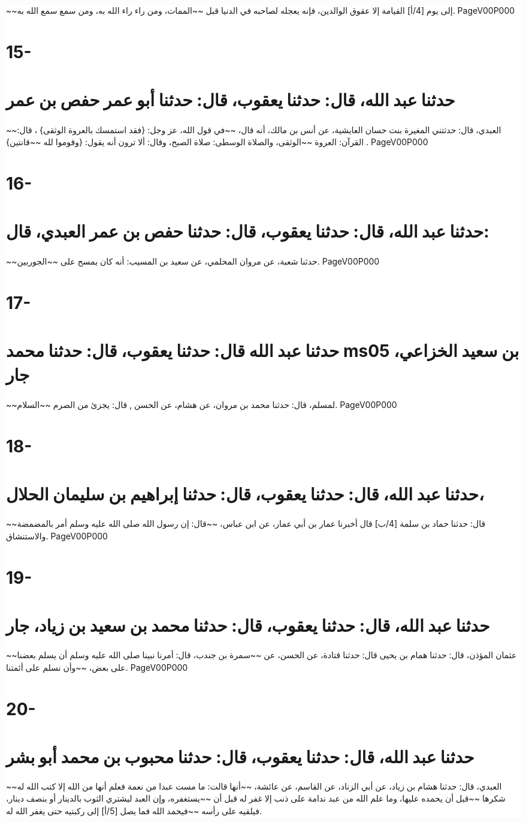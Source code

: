 ~~إلى يوم [4/أ] القيامة إلا عقوق الوالدين، فإنه يعجله لصاحبه في الدنيا قبل
~~الممات، ومن راء راء الله به، ومن سمع سمع الله به.
 PageV00P000
# 15- 
# حدثنا عبد الله، قال: حدثنا يعقوب، قال: حدثنا أبو عمر حفص بن عمر
~~العبدي، قال: حدثتني المغيرة بنت حسان العايشية، عن أنس بن مالك، أنه قال،
~~في قول الله، عز وجل: {فقد استمسك بالعروة الوثقى} ، قال: القرآن: العروة
~~الوثقى، والصلاة الوسطى: صلاة الصبح، وقال: ألا ترون أنه يقول: {وقوموا لله
~~قانتين} .
 PageV00P000
# 16- 
# حدثنا عبد الله، قال: حدثنا يعقوب، قال: حدثنا حفص بن عمر العبدي، قال:
~~حدثنا شعبة، عن مروان المحلمي، عن سعيد بن المسيب: أنه كان يمسح على
~~الجوربين.
 PageV00P000
# 17- 
# حدثنا عبد الله قال: حدثنا يعقوب، قال: حدثنا محمد ms05 بن سعيد الخزاعي، جار
~~لمسلم، قال: حدثنا محمد بن مروان، عن هشام، عن الحسن , قال: يجزئ من الصرم
~~السلام.
 PageV00P000
# 18- 
# حدثنا عبد الله، قال: حدثنا يعقوب، قال: حدثنا إبراهيم بن سليمان الحلال،
~~قال: حدثنا حماد بن سلمة [4/ب] قال أخبرنا عمار بن أبي عمار، عن ابن عباس،
~~قال: إن رسول الله صلى الله عليه وسلم أمر بالمضمضة والاستنشاق.
 PageV00P000
# 19- 
# حدثنا عبد الله، قال: حدثنا يعقوب، قال: حدثنا محمد بن سعيد بن زياد، جار
~~عثمان المؤذن، قال: حدثنا همام بن يحيى قال: حدثنا قتادة، عن الحسن، عن
~~سمرة بن جندب، قال: أمرنا نبينا صلى الله عليه وسلم أن يسلم بعضنا على بعض،
~~وأن نسلم على أئمتنا.
 PageV00P000
# 20- 
# حدثنا عبد الله، قال: حدثنا يعقوب، قال: حدثنا محبوب بن محمد أبو بشر
~~العبدي، قال: حدثنا هشام بن زياد، عن أبي الزناد، عن القاسم، عن عائشة،
~~أنها قالت: ما مست عبدا من نعمة فعلم أنها من الله إلا كتب الله له شكرها
~~قبل أن يحمده عليها، وما علم الله من عبد ندامة على ذنب إلا غفر له قبل أن
~~يستغفره، وإن العبد ليشتري الثوب بالدينار أو بنصف دينار، فيلقيه على رأسه
~~فيحمد الله فما يصل [5/أ] إلى ركبتيه حتى يغفر الله له.